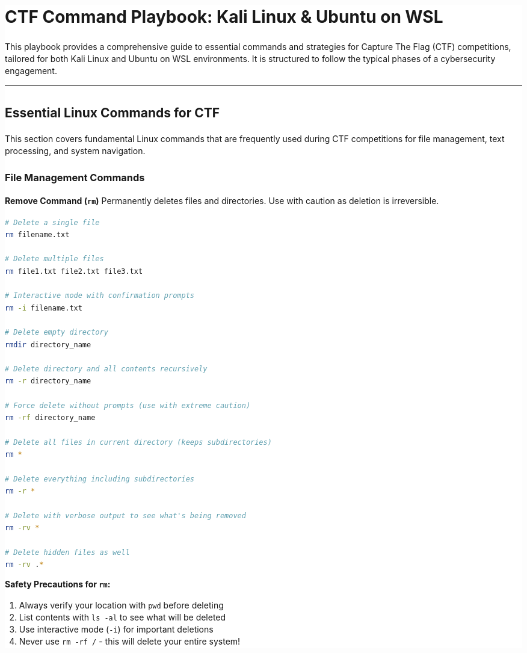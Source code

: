 # CTF Command Playbook: Kali Linux & Ubuntu on WSL

This playbook provides a comprehensive guide to essential commands and strategies for Capture The Flag (CTF) competitions, tailored for both Kali Linux and Ubuntu on WSL environments. It is structured to follow the typical phases of a cybersecurity engagement.

---

## Essential Linux Commands for CTF

This section covers fundamental Linux commands that are frequently used during CTF competitions for file management, text processing, and system navigation.

### File Management Commands

**Remove Command (`rm`)**
Permanently deletes files and directories. Use with caution as deletion is irreversible.

```bash
# Delete a single file
rm filename.txt

# Delete multiple files
rm file1.txt file2.txt file3.txt

# Interactive mode with confirmation prompts
rm -i filename.txt

# Delete empty directory
rmdir directory_name

# Delete directory and all contents recursively
rm -r directory_name

# Force delete without prompts (use with extreme caution)
rm -rf directory_name

# Delete all files in current directory (keeps subdirectories)
rm *

# Delete everything including subdirectories
rm -r *

# Delete with verbose output to see what's being removed
rm -rv *

# Delete hidden files as well
rm -rv .*
```

**Safety Precautions for `rm`:**
1. Always verify your location with `pwd` before deleting
2. List contents with `ls -al` to see what will be deleted
3. Use interactive mode (`-i`) for important deletions
4. Never use `rm -rf /` - this will delete your entire system!
